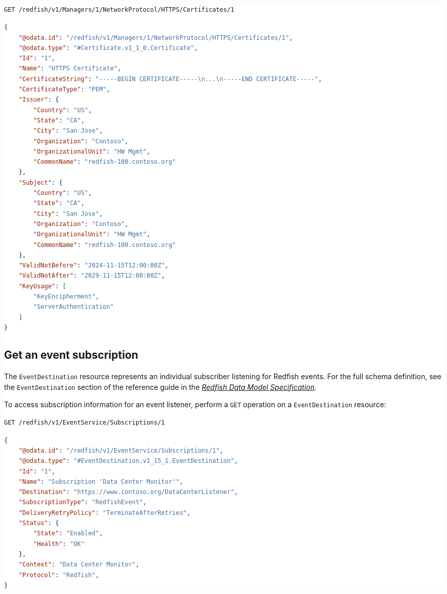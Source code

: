 ```http
GET /redfish/v1/Managers/1/NetworkProtocol/HTTPS/Certificates/1
```

```json
{
    "@odata.id": "/redfish/v1/Managers/1/NetworkProtocol/HTTPS/Certificates/1",
    "@odata.type": "#Certificate.v1_1_0.Certificate",
    "Id": "1",
    "Name": "HTTPS Certificate",
    "CertificateString": "-----BEGIN CERTIFICATE-----\n...\n-----END CERTIFICATE-----",
    "CertificateType": "PEM",
    "Issuer": {
        "Country": "US",
        "State": "CA",
        "City": "San Jose",
        "Organization": "Contoso",
        "OrganizationalUnit": "HW Mgmt",
        "CommonName": "redfish-100.contoso.org"
    },
    "Subject": {
        "Country": "US",
        "State": "CA",
        "City": "San Jose",
        "Organization": "Contoso",
        "OrganizationalUnit": "HW Mgmt",
        "CommonName": "redfish-100.contoso.org"
    },
    "ValidNotBefore": "2024-11-15T12:00:00Z",
    "ValidNotAfter": "2029-11-15T12:00:00Z",
    "KeyUsage": [
        "KeyEncipherment",
        "ServerAuthentication"
    ]
}
```

## Get an event subscription

The `EventDestination` resource represents an individual subscriber listening for Redfish events.
For the full schema definition, see the `EventDestination` section of the reference guide in the [*Redfish Data Model Specification*](#dsp0268).

To access subscription information for an event listener, perform a `GET` operation on a `EventDestination` resource:

```http
GET /redfish/v1/EventService/Subscriptions/1
```

```json
{
    "@odata.id": "/redfish/v1/EventService/Subscriptions/1",
    "@odata.type": "#EventDestination.v1_15_1.EventDestination",
    "Id": "1",
    "Name": "Subscription 'Data Center Monitor'",
    "Destination": "https://www.contoso.org/DataCenterListener",
    "SubscriptionType": "RedfishEvent",
    "DeliveryRetryPolicy": "TerminateAfterRetries",
    "Status": {
        "State": "Enabled",
        "Health": "OK"
    },
    "Context": "Data Center Monitor",
    "Protocol": "Redfish",
}
```